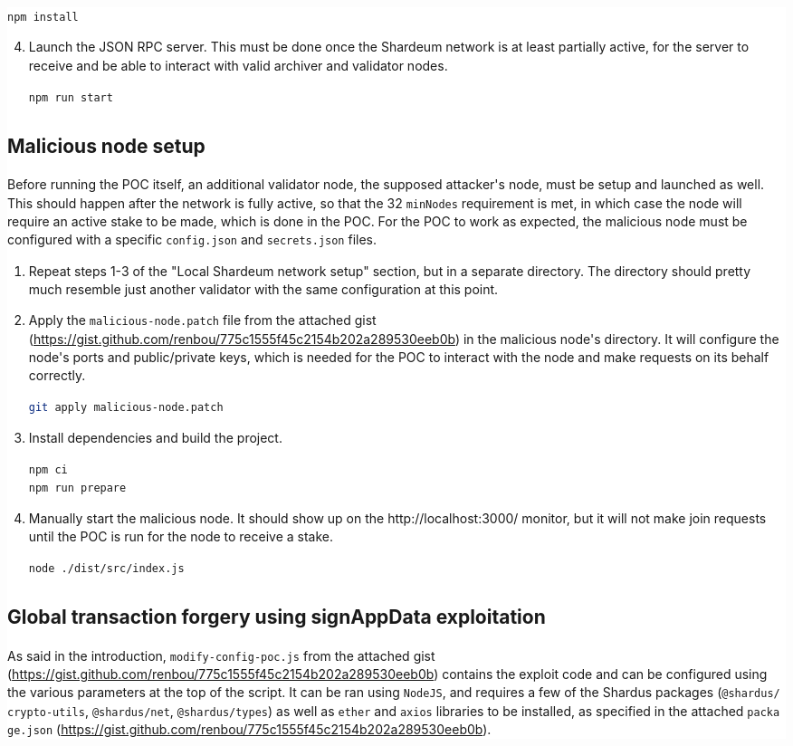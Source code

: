    ```bash
   npm install
   ```

4. Launch the JSON RPC server. This must be done once the Shardeum network is at least partially active,
   for the server to receive and be able to interact with valid archiver and validator nodes.

   ```bash
   npm run start
   ```

## Malicious node setup

Before running the POC itself, an additional validator node, the supposed attacker's node,
must be setup and launched as well. This should happen after the network is fully active,
so that the 32 `minNodes` requirement is met, in which case the node will require an active stake
to be made, which is done in the POC. For the POC to work as expected, the malicious node
must be configured with a specific `config.json` and `secrets.json` files.

1. Repeat steps 1-3 of the "Local Shardeum network setup" section, but in a separate directory.
   The directory should pretty much resemble just another validator with the same configuration at this point.

2. Apply the `malicious-node.patch` file from the attached gist (https://gist.github.com/renbou/775c1555f45c2154b202a289530eeb0b) in the malicious node's directory.
   It will configure the node's ports and public/private keys, which is needed for the POC to interact
   with the node and make requests on its behalf correctly.

   ```bash
   git apply malicious-node.patch
   ```

3. Install dependencies and build the project.

   ```bash
   npm ci
   npm run prepare
   ```

4. Manually start the malicious node. It should show up on the http://localhost:3000/ monitor,
   but it will not make join requests until the POC is run for the node to receive a stake.

   ```bash
   node ./dist/src/index.js
   ```

## Global transaction forgery using signAppData exploitation

As said in the introduction, `modify-config-poc.js` from the attached gist (https://gist.github.com/renbou/775c1555f45c2154b202a289530eeb0b)
contains the exploit code and can be configured using the various parameters
at the top of the script.
It can be ran using `NodeJS`, and requires a few of the Shardus packages (`@shardus/crypto-utils`, `@shardus/net`, `@shardus/types`) as well as `ether` and `axios` libraries to be installed, as specified in the attached `package.json` (https://gist.github.com/renbou/775c1555f45c2154b202a289530eeb0b).

